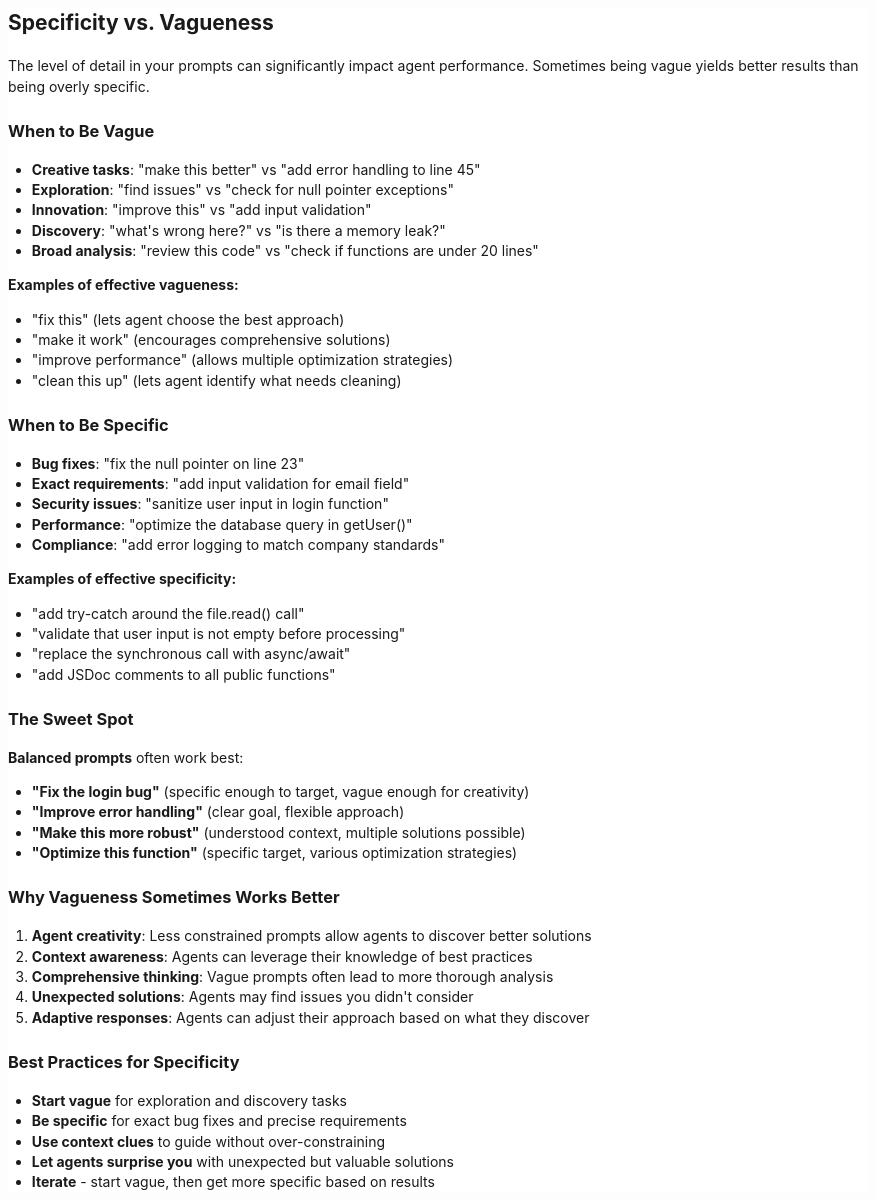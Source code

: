 ## Specificity vs. Vagueness

The level of detail in your prompts can significantly impact agent performance. Sometimes being vague yields better results than being overly specific.

### When to Be Vague
- **Creative tasks**: "make this better" vs "add error handling to line 45"
- **Exploration**: "find issues" vs "check for null pointer exceptions"
- **Innovation**: "improve this" vs "add input validation"
- **Discovery**: "what's wrong here?" vs "is there a memory leak?"
- **Broad analysis**: "review this code" vs "check if functions are under 20 lines"

**Examples of effective vagueness:**
- "fix this" (lets agent choose the best approach)
- "make it work" (encourages comprehensive solutions)
- "improve performance" (allows multiple optimization strategies)
- "clean this up" (lets agent identify what needs cleaning)

### When to Be Specific
- **Bug fixes**: "fix the null pointer on line 23"
- **Exact requirements**: "add input validation for email field"
- **Security issues**: "sanitize user input in login function"
- **Performance**: "optimize the database query in getUser()"
- **Compliance**: "add error logging to match company standards"

**Examples of effective specificity:**
- "add try-catch around the file.read() call"
- "validate that user input is not empty before processing"
- "replace the synchronous call with async/await"
- "add JSDoc comments to all public functions"

### The Sweet Spot
**Balanced prompts** often work best:
- **"Fix the login bug"** (specific enough to target, vague enough for creativity)
- **"Improve error handling"** (clear goal, flexible approach)
- **"Make this more robust"** (understood context, multiple solutions possible)
- **"Optimize this function"** (specific target, various optimization strategies)

### Why Vagueness Sometimes Works Better
1. **Agent creativity**: Less constrained prompts allow agents to discover better solutions
2. **Context awareness**: Agents can leverage their knowledge of best practices
3. **Comprehensive thinking**: Vague prompts often lead to more thorough analysis
4. **Unexpected solutions**: Agents may find issues you didn't consider
5. **Adaptive responses**: Agents can adjust their approach based on what they discover

### Best Practices for Specificity
- **Start vague** for exploration and discovery tasks
- **Be specific** for exact bug fixes and precise requirements
- **Use context clues** to guide without over-constraining
- **Let agents surprise you** with unexpected but valuable solutions
- **Iterate** - start vague, then get more specific based on results
